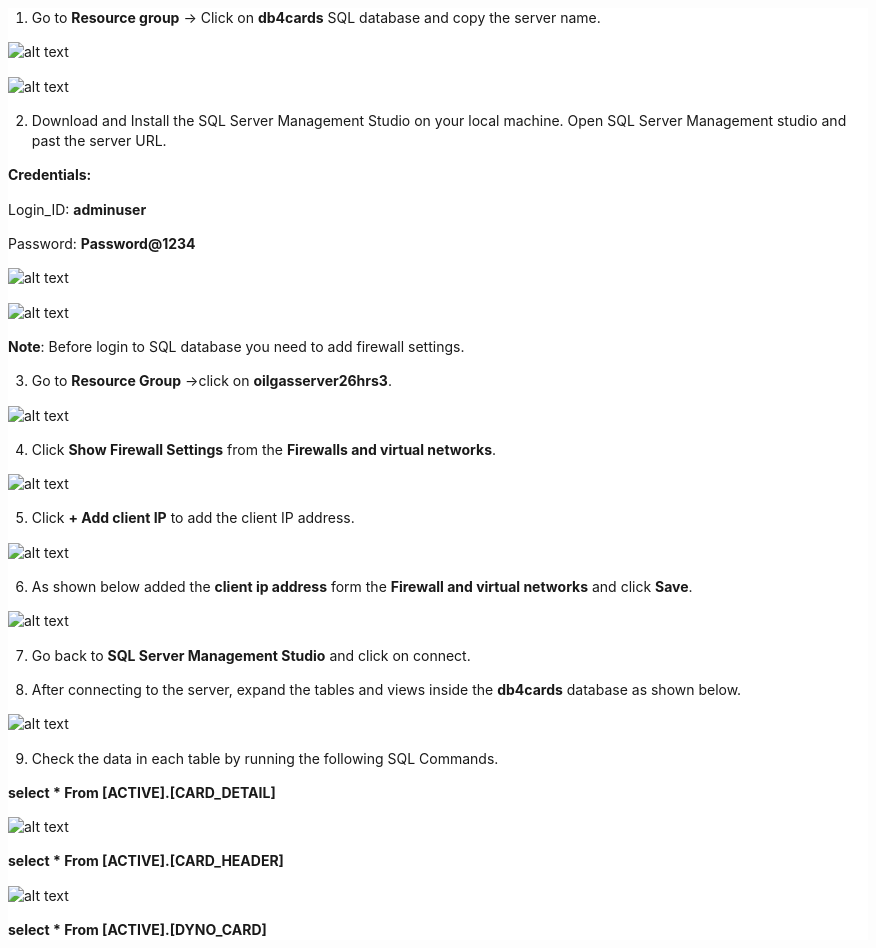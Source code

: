 1. Go to **Resource group** -> Click on **db4cards** SQL database and copy the server name.

![alt text](https://github.com/BlueMetal/iot-edge-dynocard/blob/master/images/103.png)

![alt text](https://github.com/BlueMetal/iot-edge-dynocard/blob/master/images/104.png)

2. Download and Install the SQL Server Management Studio on your local machine. Open SQL Server Management studio and past the server URL.

**Credentials:**

  Login_ID: **adminuser**

  Password: **Password@1234**

![alt text](https://github.com/BlueMetal/iot-edge-dynocard/blob/master/images/oil-a2.png)

![alt text](https://github.com/BlueMetal/iot-edge-dynocard/blob/master/images/105.png)

**Note**: Before login to SQL database you need to add firewall settings.

3. Go to **Resource Group** ->click on **oilgasserver26hrs3**.

![alt text](https://github.com/BlueMetal/iot-edge-dynocard/blob/master/images/106.png)

4. Click **Show Firewall Settings** from the **Firewalls and virtual networks**.

![alt text](https://github.com/BlueMetal/iot-edge-dynocard/blob/master/images/107.png)

5. Click **+ Add client IP** to add the client IP address.

![alt text](https://github.com/BlueMetal/iot-edge-dynocard/blob/master/images/108.png)

6. As shown below added the **client ip address** form the **Firewall and virtual networks** and click **Save**.

![alt text](https://github.com/BlueMetal/iot-edge-dynocard/blob/master/images/109.png)

7. Go back to **SQL Server Management Studio** and click on connect.

8. After connecting to the server, expand the tables and views inside the **db4cards** database as shown below.

![alt text](https://github.com/BlueMetal/iot-edge-dynocard/blob/master/images/110.png)

9. Check the data in each table by running the following SQL Commands.

**select * From [ACTIVE].[CARD_DETAIL]**

![alt text](https://github.com/BlueMetal/iot-edge-dynocard/blob/master/images/111.png)

**select * From [ACTIVE].[CARD_HEADER]**

![alt text](https://github.com/BlueMetal/iot-edge-dynocard/blob/master/images/112.png)

**select * From [ACTIVE].[DYNO_CARD]**
